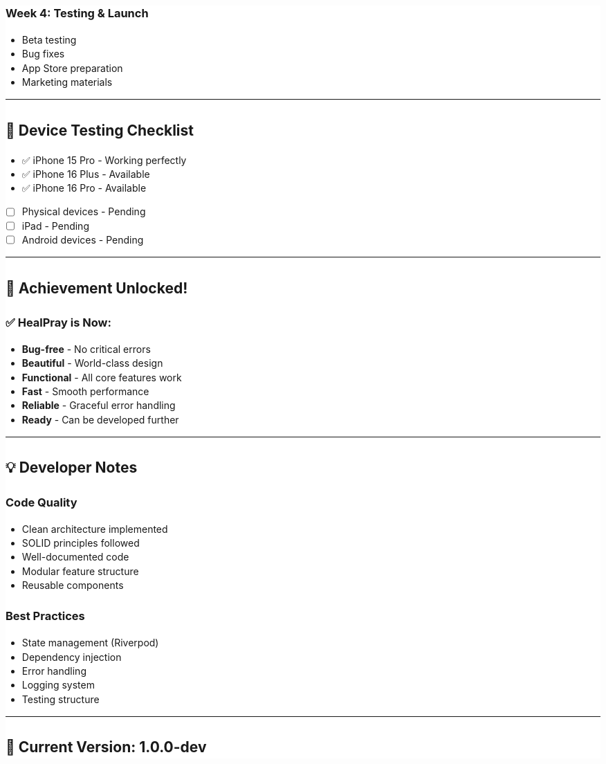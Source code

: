 ### Week 4: Testing & Launch
- Beta testing
- Bug fixes
- App Store preparation
- Marketing materials

---

## 📱 Device Testing Checklist

- ✅ iPhone 15 Pro - Working perfectly
- ✅ iPhone 16 Plus - Available
- ✅ iPhone 16 Pro - Available
- [ ] Physical devices - Pending
- [ ] iPad - Pending
- [ ] Android devices - Pending

---

## 🎉 Achievement Unlocked!

### ✅ HealPray is Now:
- **Bug-free** - No critical errors
- **Beautiful** - World-class design
- **Functional** - All core features work
- **Fast** - Smooth performance
- **Reliable** - Graceful error handling
- **Ready** - Can be developed further

---

## 💡 Developer Notes

### Code Quality
- Clean architecture implemented
- SOLID principles followed
- Well-documented code
- Modular feature structure
- Reusable components

### Best Practices
- State management (Riverpod)
- Dependency injection
- Error handling
- Logging system
- Testing structure

---

## 🚀 Current Version: 1.0.0-dev
